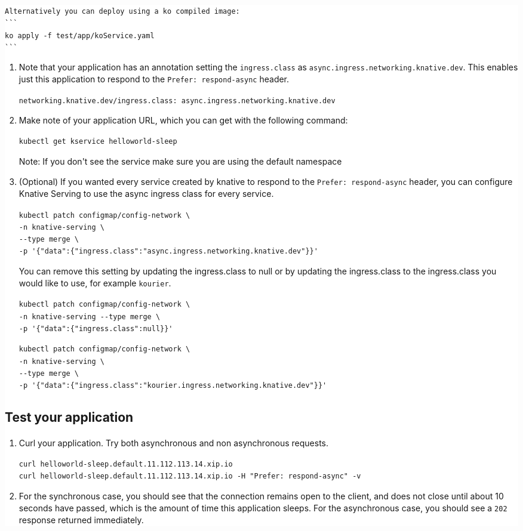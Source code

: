    Alternatively you can deploy using a ko compiled image:
    ```
    ko apply -f test/app/koService.yaml  
    ```

1. Note that your application has an annotation setting the `ingress.class` as `async.ingress.networking.knative.dev`. This enables just this application to respond to the `Prefer: respond-async` header.
    ```
    networking.knative.dev/ingress.class: async.ingress.networking.knative.dev
    ```

1. Make note of your application URL, which you can get with the following command:
    ```
    kubectl get kservice helloworld-sleep
    ```

    Note: If you don't see the service make sure you are using the default namespace

1. (Optional) If you wanted every service created by knative to respond to the `Prefer: respond-async` header, you can configure Knative Serving to use the async ingress class for every service.

    ```
    kubectl patch configmap/config-network \
    -n knative-serving \
    --type merge \
    -p '{"data":{"ingress.class":"async.ingress.networking.knative.dev"}}'
    ```

    You can remove this setting by updating the ingress.class to null or by updating the ingress.class to the ingress.class you would like to use, for example `kourier`.
    ```
    kubectl patch configmap/config-network \
    -n knative-serving --type merge \
    -p '{"data":{"ingress.class":null}}'
    ```

    ```
    kubectl patch configmap/config-network \
    -n knative-serving \
    --type merge \
    -p '{"data":{"ingress.class":"kourier.ingress.networking.knative.dev"}}'
    ```

## Test your application
1. Curl your application. Try both asynchronous and non asynchronous requests.
    ```
    curl helloworld-sleep.default.11.112.113.14.xip.io
    curl helloworld-sleep.default.11.112.113.14.xip.io -H "Prefer: respond-async" -v
    ```

1. For the synchronous case, you should see that the connection remains open to the client, and does not close until about 10 seconds have passed, which is the amount of time this application sleeps. For the asynchronous case, you should see a `202` response returned immediately.
